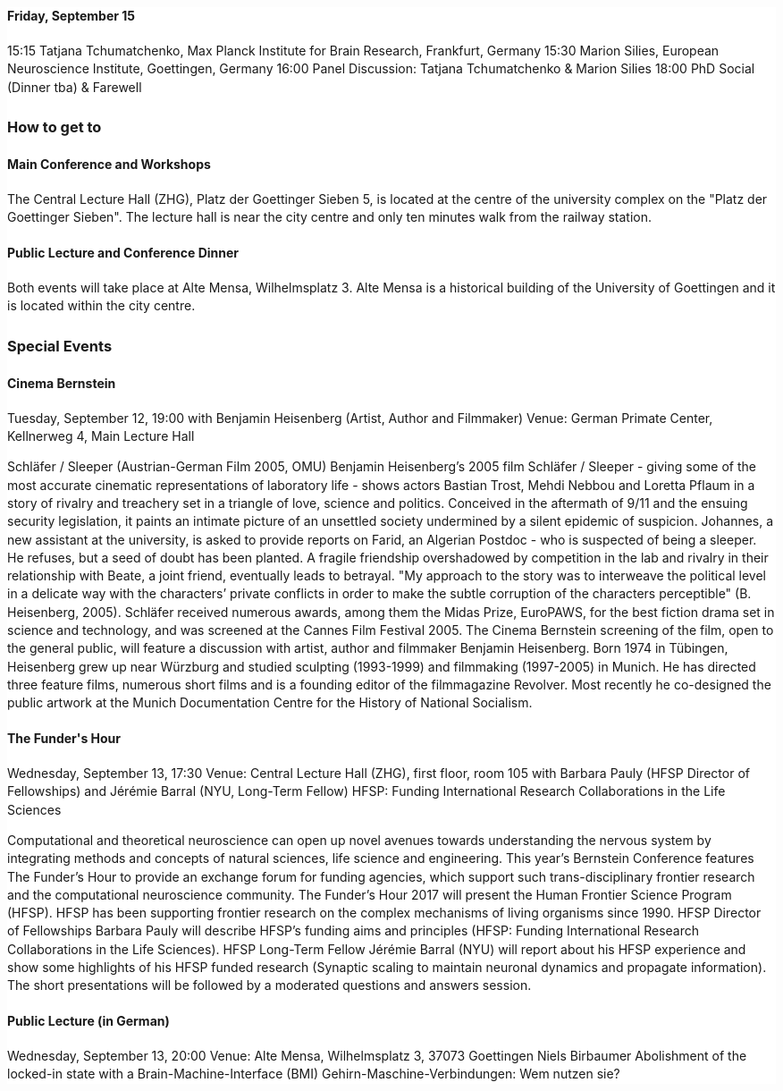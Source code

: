 #### Friday, September 15
15:15 Tatjana Tchumatchenko, Max Planck Institute for Brain Research, Frankfurt, Germany
15:30 Marion Silies, European Neuroscience Institute, Goettingen, Germany
16:00 Panel Discussion: Tatjana Tchumatchenko & Marion Silies
18:00 PhD Social (Dinner tba) & Farewell
### How to get to
#### Main Conference and Workshops
The Central Lecture Hall (ZHG), Platz der Goettinger Sieben 5, is located at the centre of the university complex on the "Platz der Goettinger Sieben". The lecture hall is near the city centre and only ten minutes walk from the railway station.
#### Public Lecture and Conference Dinner
Both events will take place at Alte Mensa, Wilhelmsplatz 3. Alte Mensa is a historical building of the University of Goettingen and it is located within the city centre.
### Special Events
#### Cinema Bernstein
Tuesday, September 12, 19:00 with Benjamin Heisenberg (Artist, Author and Filmmaker)
Venue: German Primate Center, Kellnerweg 4, Main Lecture Hall

Schläfer / Sleeper (Austrian-German Film 2005, OMU)
Benjamin Heisenberg’s 2005 film Schläfer / Sleeper - giving some of the most accurate cinematic representations of laboratory life - shows actors Bastian Trost, Mehdi Nebbou and Loretta Pflaum in a story of rivalry and treachery set in a triangle of love, science and politics. Conceived in the aftermath of 9/11 and the ensuing security legislation, it paints an intimate picture of an unsettled society undermined by a silent epidemic of suspicion. Johannes, a new assistant at the university, is asked to provide reports on Farid, an Algerian Postdoc - who is suspected of being a sleeper. He refuses, but a seed of doubt has been planted. A fragile friendship overshadowed by competition in the lab and rivalry in their relationship with Beate, a joint friend, eventually leads to betrayal. "My approach to the story was to interweave the political level in a delicate way with the characters’ private conflicts in order to make the subtle corruption of the characters perceptible" (B. Heisenberg, 2005).
Schläfer received numerous awards, among them the Midas Prize, EuroPAWS, for the best fiction drama set in science and technology, and was screened at the Cannes Film Festival 2005. The Cinema Bernstein screening of the film, open to the general public, will feature a discussion with artist, author and filmmaker Benjamin Heisenberg. Born 1974 in Tübingen, Heisenberg grew up near Würzburg and studied sculpting (1993-1999) and filmmaking (1997-2005) in Munich. He has directed three feature films, numerous short films and is a founding editor of the filmmagazine Revolver. Most recently he co-designed the public artwork at the Munich Documentation Centre for the History of National Socialism.
#### The Funder's Hour
Wednesday, September 13, 17:30
Venue: Central Lecture Hall (ZHG), first floor, room 105
with Barbara Pauly (HFSP Director of Fellowships) and Jérémie Barral (NYU, Long-Term Fellow)
HFSP: Funding International Research Collaborations in the Life Sciences

Computational and theoretical neuroscience can open up novel avenues towards understanding the nervous system by integrating methods and concepts of natural sciences, life science and engineering. This year’s Bernstein Conference features The Funder’s Hour to provide an exchange forum for funding agencies, which support such trans-disciplinary frontier research and the computational neuroscience community. The Funder’s Hour 2017 will present the Human Frontier Science Program (HFSP). HFSP has been supporting frontier research on the complex mechanisms of living organisms since 1990. HFSP Director of Fellowships Barbara Pauly will describe HFSP’s funding aims and principles (HFSP: Funding International Research Collaborations in the Life Sciences). HFSP Long-Term Fellow Jérémie Barral (NYU) will report about his HFSP experience and show some highlights of his HFSP funded research (Synaptic scaling to maintain neuronal dynamics and propagate information). The short presentations will be followed by a moderated questions and answers session.
#### Public Lecture (in German)
Wednesday, September 13, 20:00
Venue: Alte Mensa, Wilhelmsplatz 3, 37073 Goettingen
Niels Birbaumer
Abolishment of the locked-in state with a Brain-Machine-Interface (BMI)
Gehirn-Maschine-Verbindungen: Wem nutzen sie?

